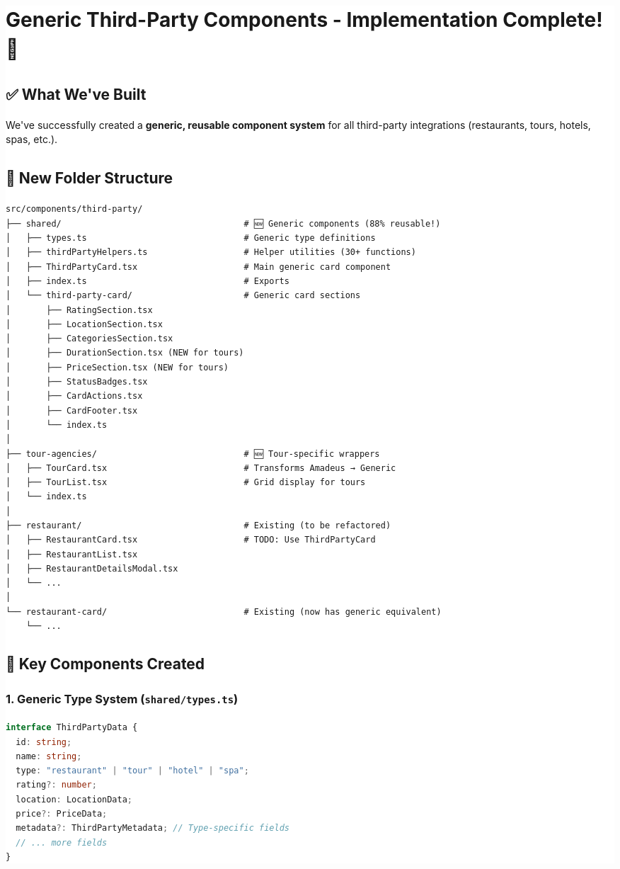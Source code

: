 # Generic Third-Party Components - Implementation Complete! 🎉

## ✅ What We've Built

We've successfully created a **generic, reusable component system** for all third-party integrations (restaurants, tours, hotels, spas, etc.).

## 📁 New Folder Structure

```
src/components/third-party/
├── shared/                                    # 🆕 Generic components (88% reusable!)
│   ├── types.ts                               # Generic type definitions
│   ├── thirdPartyHelpers.ts                   # Helper utilities (30+ functions)
│   ├── ThirdPartyCard.tsx                     # Main generic card component
│   ├── index.ts                               # Exports
│   └── third-party-card/                      # Generic card sections
│       ├── RatingSection.tsx
│       ├── LocationSection.tsx
│       ├── CategoriesSection.tsx
│       ├── DurationSection.tsx (NEW for tours)
│       ├── PriceSection.tsx (NEW for tours)
│       ├── StatusBadges.tsx
│       ├── CardActions.tsx
│       ├── CardFooter.tsx
│       └── index.ts
│
├── tour-agencies/                             # 🆕 Tour-specific wrappers
│   ├── TourCard.tsx                           # Transforms Amadeus → Generic
│   ├── TourList.tsx                           # Grid display for tours
│   └── index.ts
│
├── restaurant/                                # Existing (to be refactored)
│   ├── RestaurantCard.tsx                     # TODO: Use ThirdPartyCard
│   ├── RestaurantList.tsx
│   ├── RestaurantDetailsModal.tsx
│   └── ...
│
└── restaurant-card/                           # Existing (now has generic equivalent)
    └── ...
```

## 🎯 Key Components Created

### 1. **Generic Type System** (`shared/types.ts`)

```typescript
interface ThirdPartyData {
  id: string;
  name: string;
  type: "restaurant" | "tour" | "hotel" | "spa";
  rating?: number;
  location: LocationData;
  price?: PriceData;
  metadata?: ThirdPartyMetadata; // Type-specific fields
  // ... more fields
}
```
